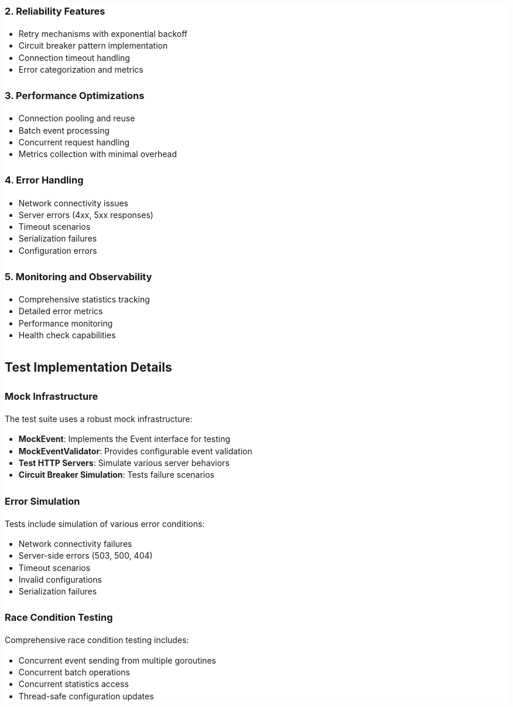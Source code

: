 ### 2. Reliability Features
- Retry mechanisms with exponential backoff
- Circuit breaker pattern implementation
- Connection timeout handling
- Error categorization and metrics

### 3. Performance Optimizations
- Connection pooling and reuse
- Batch event processing
- Concurrent request handling
- Metrics collection with minimal overhead

### 4. Error Handling
- Network connectivity issues
- Server errors (4xx, 5xx responses)
- Timeout scenarios
- Serialization failures
- Configuration errors

### 5. Monitoring and Observability
- Comprehensive statistics tracking
- Detailed error metrics
- Performance monitoring
- Health check capabilities

## Test Implementation Details

### Mock Infrastructure
The test suite uses a robust mock infrastructure:
- **MockEvent**: Implements the Event interface for testing
- **MockEventValidator**: Provides configurable event validation
- **Test HTTP Servers**: Simulate various server behaviors
- **Circuit Breaker Simulation**: Tests failure scenarios

### Error Simulation
Tests include simulation of various error conditions:
- Network connectivity failures
- Server-side errors (503, 500, 404)
- Timeout scenarios
- Invalid configurations
- Serialization failures

### Race Condition Testing
Comprehensive race condition testing includes:
- Concurrent event sending from multiple goroutines
- Concurrent batch operations
- Concurrent statistics access
- Thread-safe configuration updates
